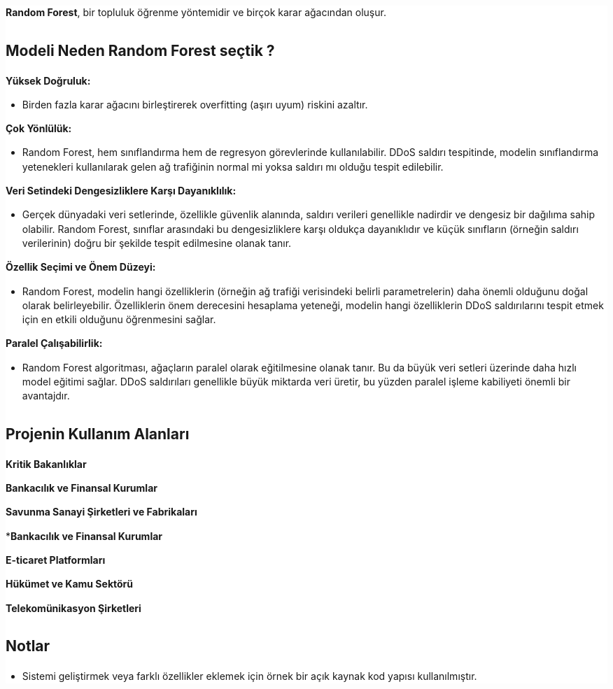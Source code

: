 **Random Forest**, bir topluluk öğrenme  yöntemidir ve birçok karar ağacından oluşur.

## **Modeli Neden Random Forest seçtik ?**
**Yüksek Doğruluk:** 
- Birden fazla karar ağacını birleştirerek overfitting (aşırı uyum) riskini azaltır.

 **Çok Yönlülük:**
 - Random Forest, hem sınıflandırma hem de regresyon görevlerinde kullanılabilir. DDoS saldırı tespitinde, modelin sınıflandırma yetenekleri kullanılarak gelen ağ trafiğinin normal mi yoksa saldırı mı olduğu tespit edilebilir.

**Veri Setindeki Dengesizliklere Karşı Dayanıklılık:**
- Gerçek dünyadaki veri setlerinde, özellikle güvenlik alanında, saldırı verileri genellikle nadirdir ve dengesiz bir dağılıma sahip olabilir. Random Forest, sınıflar arasındaki bu dengesizliklere karşı oldukça dayanıklıdır ve küçük sınıfların (örneğin saldırı verilerinin) doğru bir şekilde tespit edilmesine olanak tanır.

**Özellik Seçimi ve Önem Düzeyi:**
- Random Forest, modelin hangi özelliklerin (örneğin ağ trafiği verisindeki belirli parametrelerin) daha önemli olduğunu doğal olarak belirleyebilir. Özelliklerin önem derecesini hesaplama yeteneği, modelin hangi özelliklerin DDoS saldırılarını tespit etmek için en etkili olduğunu öğrenmesini sağlar.

**Paralel Çalışabilirlik:**
- Random Forest algoritması, ağaçların paralel olarak eğitilmesine olanak tanır. Bu da büyük veri setleri üzerinde daha hızlı model eğitimi sağlar. DDoS saldırıları genellikle büyük miktarda veri üretir, bu yüzden paralel işleme kabiliyeti önemli bir avantajdır.

## Projenin Kullanım Alanları

**Kritik Bakanlıklar**

**Bankacılık ve Finansal Kurumlar**

**Savunma Sanayi Şirketleri ve Fabrikaları**

***Bankacılık ve Finansal Kurumlar**

**E-ticaret Platformları**

**Hükümet ve Kamu Sektörü**

**Telekomünikasyon Şirketleri**


## **Notlar**
- Sistemi geliştirmek veya farklı özellikler eklemek için  örnek bir açık kaynak kod yapısı kullanılmıştır.

